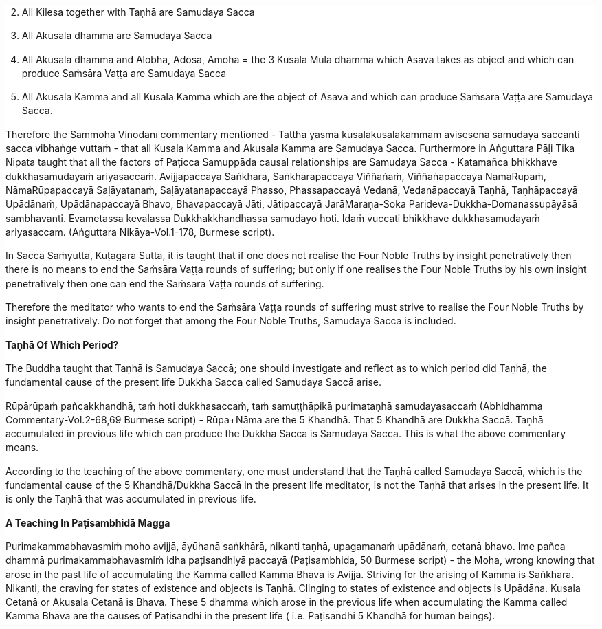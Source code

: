 2. All Kilesa together with Taṇhā are Samudaya Sacca

3. All Akusala dhamma are Samudaya Sacca

4. All Akusala dhamma and Alobha, Adosa, Amoha = the 3 Kusala Mūla dhamma which Āsava takes as object and which can produce Saṁsāra Vaṭṭa are Samudaya Sacca

5. All Akusala Kamma and all Kusala Kamma which are the object of Āsava and which can produce Saṁsāra Vaṭṭa are Samudaya Sacca.

Therefore the Sammoha Vinodanī commentary mentioned - Tattha yasmā kusalākusalakammam avisesena samudaya saccanti sacca vibhaṅge vuttaṁ - that all Kusala Kamma and Akusala Kamma are Samudaya Sacca.
Furthermore in Aṅguttara Pāḷi Tika Nipata taught that all the factors of Paṭicca Samuppāda causal relationships are Samudaya Sacca - Katamañca bhikkhave dukkhasamudayaṁ ariyasaccaṁ.
Avijjāpaccayā Saṅkhārā, Saṅkhārapaccayā Viññāṅaṁ, Viññāṅapaccayā NāmaRūpaṁ, NāmaRūpapaccayā Saḷāyatanaṁ, Saḷāyatanapaccayā Phasso, Phassapaccayā Vedanā, Vedanāpaccayā Taṇhā, Taṇhāpaccayā Upādānaṁ, Upādānapaccayā Bhavo, Bhavapaccayā Jāti, Jātipaccayā JarāMaraṇa-Soka Parideva-Dukkha-Domanassupāyāsā sambhavanti.
Evametassa kevalassa Dukkhakkhandhassa samudayo hoti.
Idaṁ vuccati bhikkhave dukkhasamudayaṁ ariyasaccam.
(Aṅguttara Nikāya-Vol.1-178, Burmese script).

In Sacca Saṁyutta, Kūṭāgāra Sutta, it is taught that if one does not realise the Four Noble Truths by insight penetratively then there is no means to end the Saṁsāra Vaṭṭa rounds of suffering; but only if one realises the Four Noble Truths by his own insight penetratively then one can end the Saṁsāra Vaṭṭa rounds of suffering.

Therefore the meditator who wants to end the Saṁsāra Vaṭṭa rounds of suffering must strive to realise the Four Noble Truths by insight penetratively.
Do not forget that among the Four Noble Truths, Samudaya Sacca is included.

**Taṇhā Of Which Period?**

The Buddha taught that Taṇhā is Samudaya Saccā; one should investigate and reflect as to which period did Taṇhā, the fundamental cause of the present life Dukkha Sacca called Samudaya Saccā arise.

Rūpārūpaṁ pañcakkhandhā, taṁ hoti dukkhasaccaṁ, taṁ samuṭṭhāpikā purimataṇhā samudayasaccaṁ (Abhidhamma Commentary-Vol.2-68,69 Burmese script) - Rūpa+Nāma are the 5 Khandhā.
That 5 Khandhā are Dukkha Saccā.
Taṇhā accumulated in previous life which can produce the Dukkha Saccā is Samudaya Saccā.
This is what the above commentary means.

According to the teaching of the above commentary, one must understand that the Taṇhā called Samudaya Saccā, which is the fundamental cause of the 5 Khandhā/Dukkha Saccā in the present life meditator, is not the Taṇhā that arises in the present life.
It is only the Taṇhā that was accumulated in previous life.

**A Teaching In Paṭisambhidā Magga**

Purimakammabhavasmiṁ moho avijjā, āyūhanā saṅkhārā, nikanti taṇhā, upagamanaṁ upādānaṁ, cetanā bhavo.
Ime pañca dhammā purimakammabhavasmiṁ idha paṭisandhiyā paccayā (Paṭisambhida, 50 Burmese script) - the Moha, wrong knowing that arose in the past life of accumulating the Kamma called Kamma Bhava is Avijjā.
Striving for the arising of Kamma is Saṅkhāra.
Nikanti, the craving for states of existence and objects is Taṇhā.
Clinging to states of existence and objects is Upādāna.
Kusala Cetanā or Akusala Cetanā is Bhava.
These 5 dhamma which arose in the previous life when accumulating the Kamma called Kamma Bhava are the causes of Paṭisandhi in the present life ( i.e.
Paṭisandhi 5 Khandhā for human beings).
